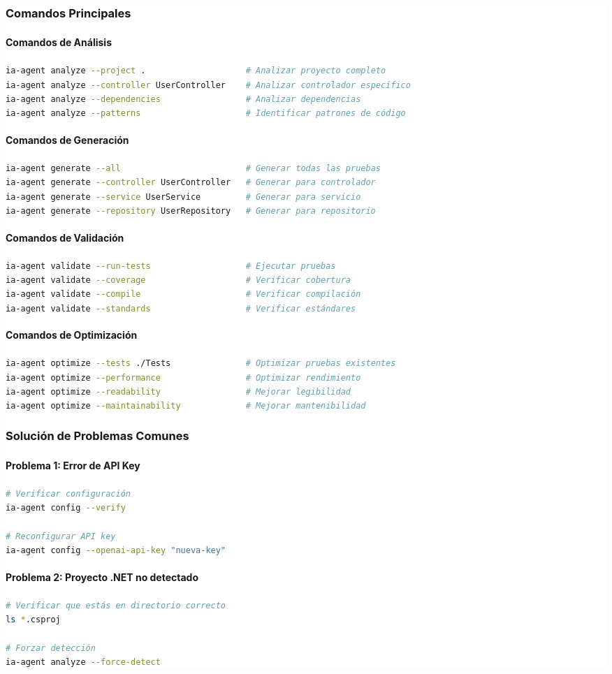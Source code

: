 ### Comandos Principales

#### Comandos de Análisis
```bash
ia-agent analyze --project .                    # Analizar proyecto completo
ia-agent analyze --controller UserController    # Analizar controlador específico
ia-agent analyze --dependencies                 # Analizar dependencias
ia-agent analyze --patterns                     # Identificar patrones de código
```

#### Comandos de Generación
```bash
ia-agent generate --all                         # Generar todas las pruebas
ia-agent generate --controller UserController   # Generar para controlador
ia-agent generate --service UserService         # Generar para servicio
ia-agent generate --repository UserRepository   # Generar para repositorio
```

#### Comandos de Validación
```bash
ia-agent validate --run-tests                   # Ejecutar pruebas
ia-agent validate --coverage                    # Verificar cobertura
ia-agent validate --compile                     # Verificar compilación
ia-agent validate --standards                   # Verificar estándares
```

#### Comandos de Optimización
```bash
ia-agent optimize --tests ./Tests               # Optimizar pruebas existentes
ia-agent optimize --performance                 # Optimizar rendimiento
ia-agent optimize --readability                 # Mejorar legibilidad
ia-agent optimize --maintainability             # Mejorar mantenibilidad
```

### Solución de Problemas Comunes

#### Problema 1: Error de API Key
```bash
# Verificar configuración
ia-agent config --verify

# Reconfigurar API key
ia-agent config --openai-api-key "nueva-key"
```

#### Problema 2: Proyecto .NET no detectado
```bash
# Verificar que estás en directorio correcto
ls *.csproj

# Forzar detección
ia-agent analyze --force-detect
```
